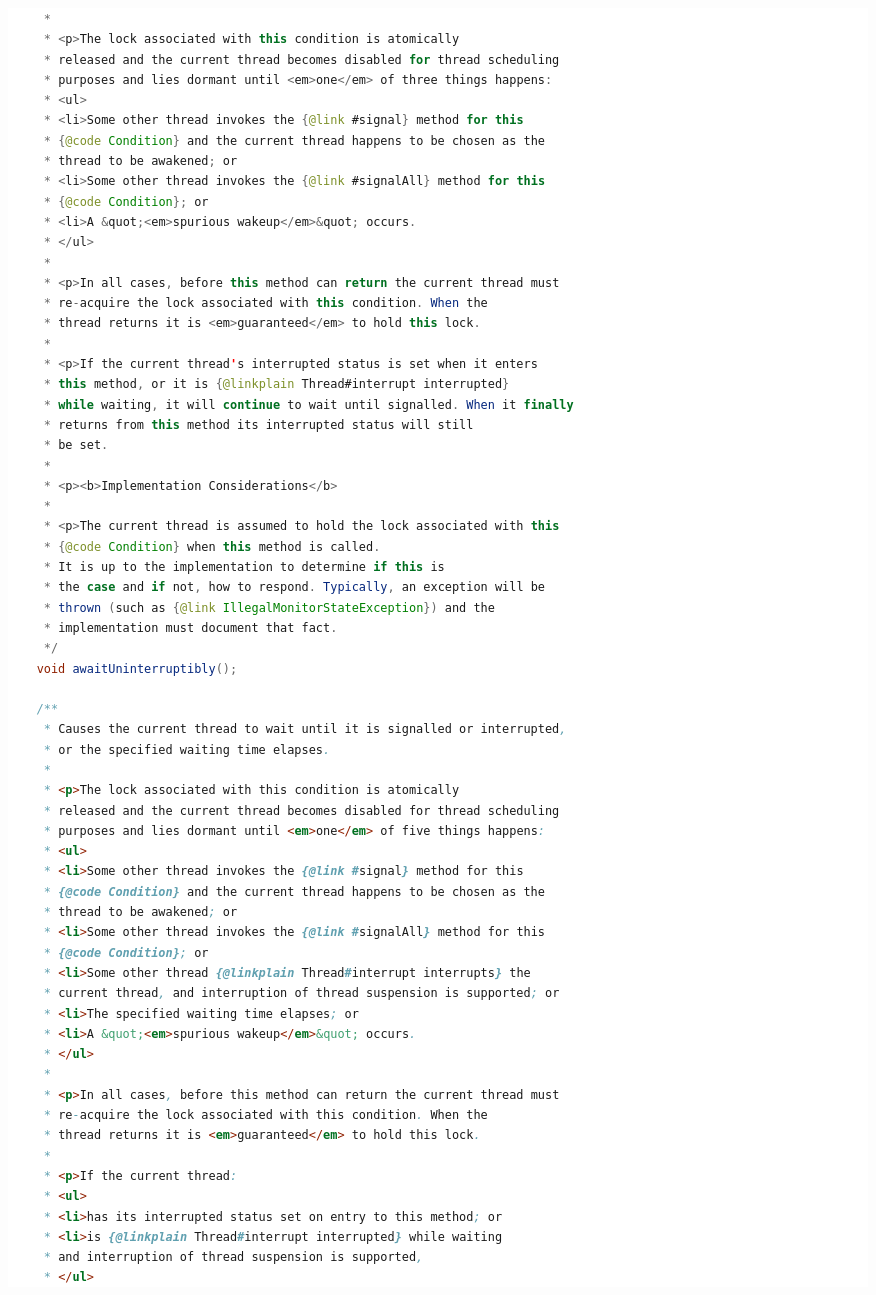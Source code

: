 ```java
     *
     * <p>The lock associated with this condition is atomically
     * released and the current thread becomes disabled for thread scheduling
     * purposes and lies dormant until <em>one</em> of three things happens:
     * <ul>
     * <li>Some other thread invokes the {@link #signal} method for this
     * {@code Condition} and the current thread happens to be chosen as the
     * thread to be awakened; or
     * <li>Some other thread invokes the {@link #signalAll} method for this
     * {@code Condition}; or
     * <li>A &quot;<em>spurious wakeup</em>&quot; occurs.
     * </ul>
     *
     * <p>In all cases, before this method can return the current thread must
     * re-acquire the lock associated with this condition. When the
     * thread returns it is <em>guaranteed</em> to hold this lock.
     *
     * <p>If the current thread's interrupted status is set when it enters
     * this method, or it is {@linkplain Thread#interrupt interrupted}
     * while waiting, it will continue to wait until signalled. When it finally
     * returns from this method its interrupted status will still
     * be set.
     *
     * <p><b>Implementation Considerations</b>
     *
     * <p>The current thread is assumed to hold the lock associated with this
     * {@code Condition} when this method is called.
     * It is up to the implementation to determine if this is
     * the case and if not, how to respond. Typically, an exception will be
     * thrown (such as {@link IllegalMonitorStateException}) and the
     * implementation must document that fact.
     */
    void awaitUninterruptibly();

    /**
     * Causes the current thread to wait until it is signalled or interrupted,
     * or the specified waiting time elapses.
     *
     * <p>The lock associated with this condition is atomically
     * released and the current thread becomes disabled for thread scheduling
     * purposes and lies dormant until <em>one</em> of five things happens:
     * <ul>
     * <li>Some other thread invokes the {@link #signal} method for this
     * {@code Condition} and the current thread happens to be chosen as the
     * thread to be awakened; or
     * <li>Some other thread invokes the {@link #signalAll} method for this
     * {@code Condition}; or
     * <li>Some other thread {@linkplain Thread#interrupt interrupts} the
     * current thread, and interruption of thread suspension is supported; or
     * <li>The specified waiting time elapses; or
     * <li>A &quot;<em>spurious wakeup</em>&quot; occurs.
     * </ul>
     *
     * <p>In all cases, before this method can return the current thread must
     * re-acquire the lock associated with this condition. When the
     * thread returns it is <em>guaranteed</em> to hold this lock.
     *
     * <p>If the current thread:
     * <ul>
     * <li>has its interrupted status set on entry to this method; or
     * <li>is {@linkplain Thread#interrupt interrupted} while waiting
     * and interruption of thread suspension is supported,
     * </ul>
```